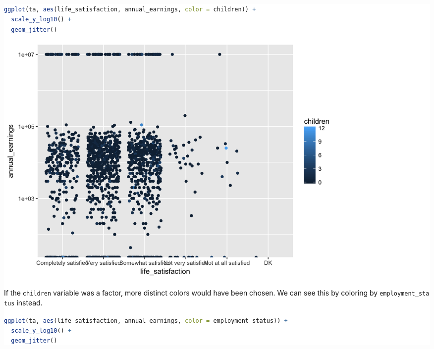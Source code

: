 

```r
ggplot(ta, aes(life_satisfaction, annual_earnings, color = children)) + 
  scale_y_log10() + 
  geom_jitter()
```

<img src="09-jitter-rug_files/figure-html/unnamed-chunk-16-1.png" width="672" />

If the `children` variable was a factor, more distinct colors would have been chosen. 
We can see this by coloring by `employment_status` instead. 


```r
ggplot(ta, aes(life_satisfaction, annual_earnings, color = employment_status)) + 
  scale_y_log10() + 
  geom_jitter()
```
